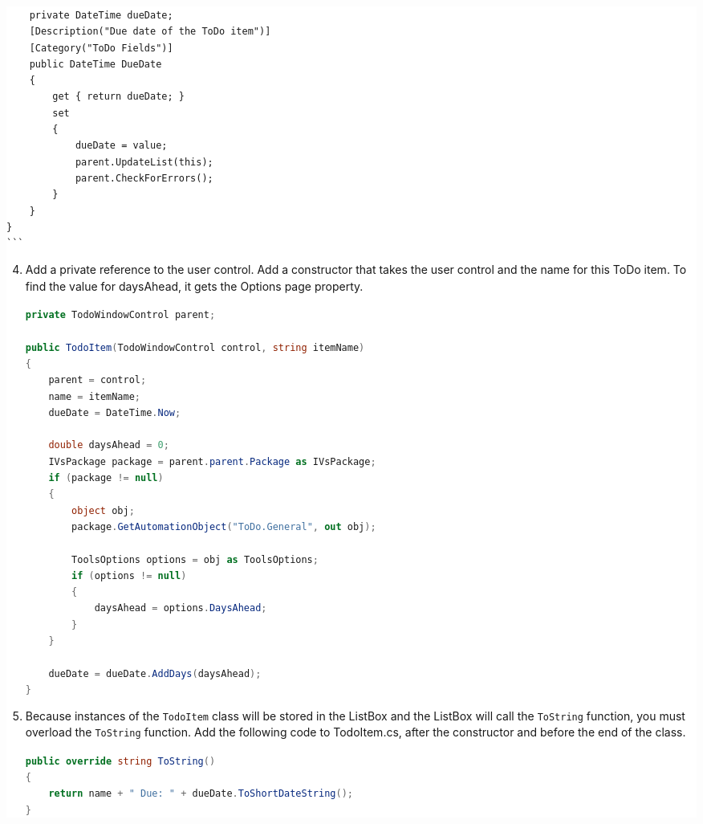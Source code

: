         private DateTime dueDate;  
        [Description("Due date of the ToDo item")]  
        [Category("ToDo Fields")]  
        public DateTime DueDate  
        {  
            get { return dueDate; }  
            set  
            {  
                dueDate = value;  
                parent.UpdateList(this);  
                parent.CheckForErrors();  
            }  
        }  
    }  
    ```  
  
4.  Add a private reference to the user control. Add a constructor that takes the user control and the name for this ToDo item. To find the value for daysAhead, it gets the Options page property.  
  
    ```csharp  
    private TodoWindowControl parent;  
  
    public TodoItem(TodoWindowControl control, string itemName)  
    {  
        parent = control;  
        name = itemName;  
        dueDate = DateTime.Now;  
  
        double daysAhead = 0;  
        IVsPackage package = parent.parent.Package as IVsPackage;  
        if (package != null)  
        {  
            object obj;  
            package.GetAutomationObject("ToDo.General", out obj);  
  
            ToolsOptions options = obj as ToolsOptions;  
            if (options != null)  
            {  
                daysAhead = options.DaysAhead;  
            }  
        }  
  
        dueDate = dueDate.AddDays(daysAhead);  
    }  
    ```  
  
5.  Because instances of the `TodoItem` class will be stored in the ListBox and the ListBox will call the `ToString` function, you must overload the `ToString` function. Add the following code to TodoItem.cs, after the constructor and before the end of the class.  
  
    ```csharp  
    public override string ToString()  
    {  
        return name + " Due: " + dueDate.ToShortDateString();  
    }  
    ```  
  